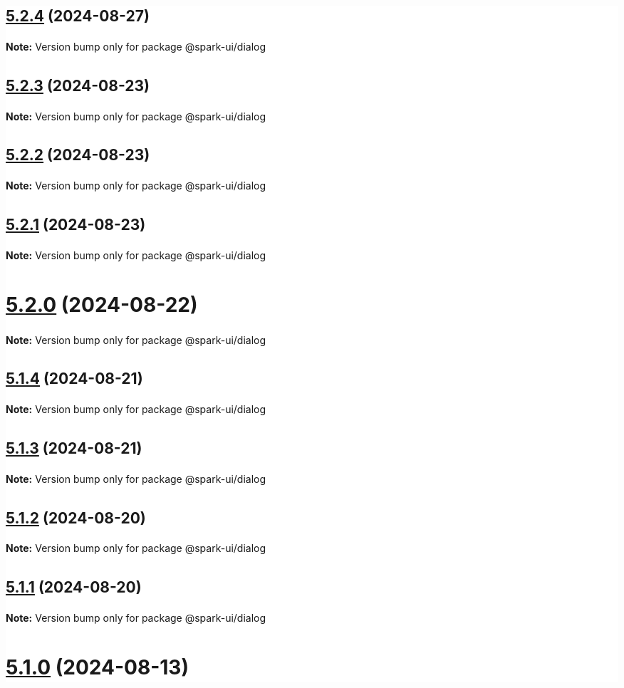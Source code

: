 ## [5.2.4](https://github.com/adevinta/spark/compare/v5.2.3...v5.2.4) (2024-08-27)

**Note:** Version bump only for package @spark-ui/dialog

## [5.2.3](https://github.com/adevinta/spark/compare/v5.2.2...v5.2.3) (2024-08-23)

**Note:** Version bump only for package @spark-ui/dialog

## [5.2.2](https://github.com/adevinta/spark/compare/v5.2.1...v5.2.2) (2024-08-23)

**Note:** Version bump only for package @spark-ui/dialog

## [5.2.1](https://github.com/adevinta/spark/compare/v5.2.0...v5.2.1) (2024-08-23)

**Note:** Version bump only for package @spark-ui/dialog

# [5.2.0](https://github.com/adevinta/spark/compare/v5.1.4...v5.2.0) (2024-08-22)

**Note:** Version bump only for package @spark-ui/dialog

## [5.1.4](https://github.com/adevinta/spark/compare/v5.1.3...v5.1.4) (2024-08-21)

**Note:** Version bump only for package @spark-ui/dialog

## [5.1.3](https://github.com/adevinta/spark/compare/v5.1.2...v5.1.3) (2024-08-21)

**Note:** Version bump only for package @spark-ui/dialog

## [5.1.2](https://github.com/adevinta/spark/compare/v5.1.1...v5.1.2) (2024-08-20)

**Note:** Version bump only for package @spark-ui/dialog

## [5.1.1](https://github.com/adevinta/spark/compare/v5.1.0...v5.1.1) (2024-08-20)

**Note:** Version bump only for package @spark-ui/dialog

# [5.1.0](https://github.com/adevinta/spark/compare/v5.0.27...v5.1.0) (2024-08-13)
